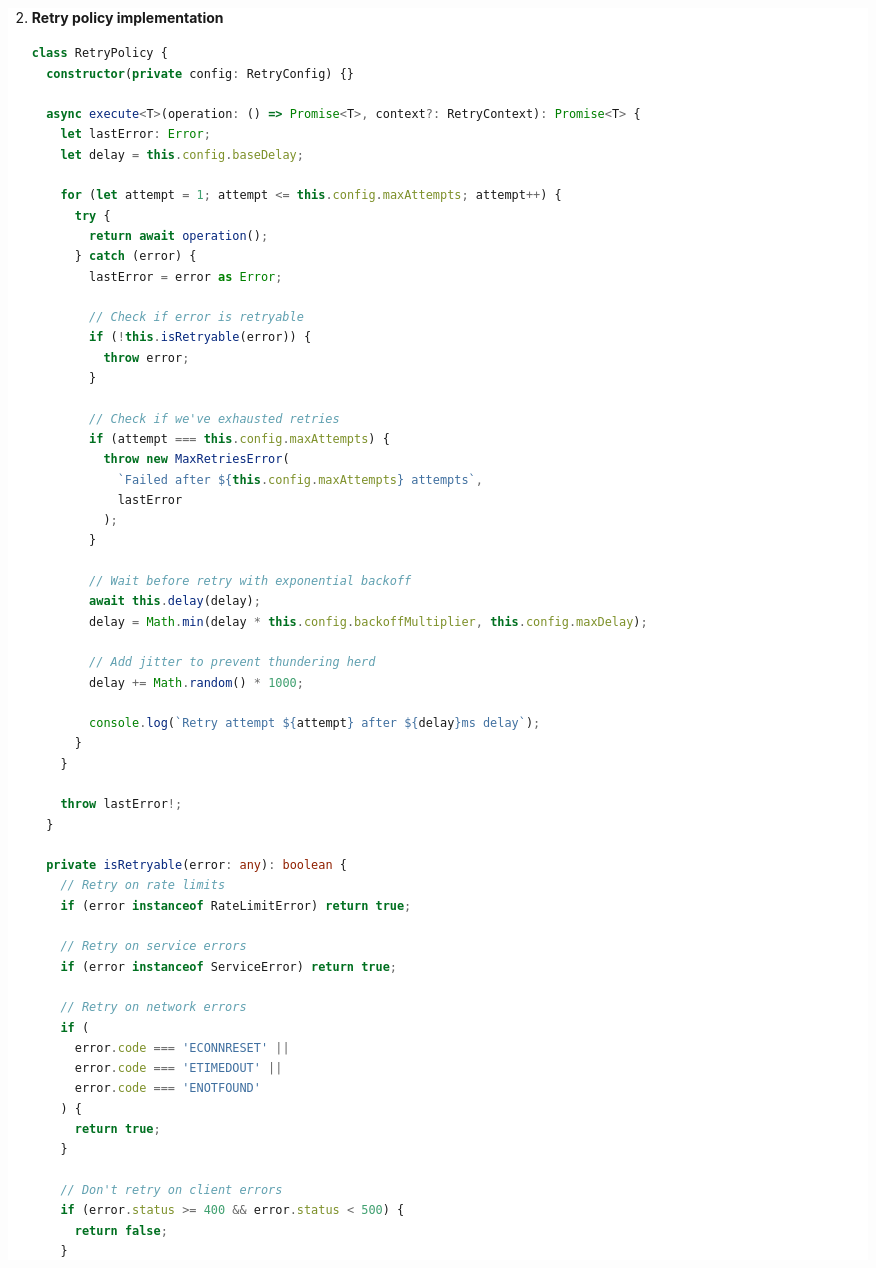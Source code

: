 2. **Retry policy implementation**

   ```typescript
   class RetryPolicy {
     constructor(private config: RetryConfig) {}

     async execute<T>(operation: () => Promise<T>, context?: RetryContext): Promise<T> {
       let lastError: Error;
       let delay = this.config.baseDelay;

       for (let attempt = 1; attempt <= this.config.maxAttempts; attempt++) {
         try {
           return await operation();
         } catch (error) {
           lastError = error as Error;

           // Check if error is retryable
           if (!this.isRetryable(error)) {
             throw error;
           }

           // Check if we've exhausted retries
           if (attempt === this.config.maxAttempts) {
             throw new MaxRetriesError(
               `Failed after ${this.config.maxAttempts} attempts`,
               lastError
             );
           }

           // Wait before retry with exponential backoff
           await this.delay(delay);
           delay = Math.min(delay * this.config.backoffMultiplier, this.config.maxDelay);

           // Add jitter to prevent thundering herd
           delay += Math.random() * 1000;

           console.log(`Retry attempt ${attempt} after ${delay}ms delay`);
         }
       }

       throw lastError!;
     }

     private isRetryable(error: any): boolean {
       // Retry on rate limits
       if (error instanceof RateLimitError) return true;

       // Retry on service errors
       if (error instanceof ServiceError) return true;

       // Retry on network errors
       if (
         error.code === 'ECONNRESET' ||
         error.code === 'ETIMEDOUT' ||
         error.code === 'ENOTFOUND'
       ) {
         return true;
       }

       // Don't retry on client errors
       if (error.status >= 400 && error.status < 500) {
         return false;
       }

   ```